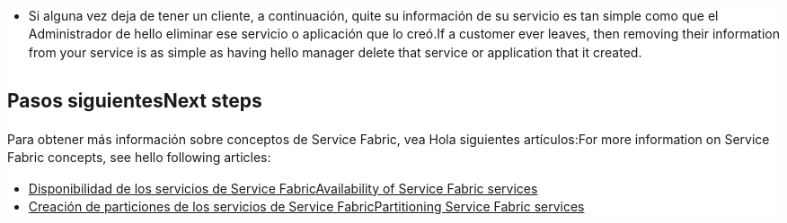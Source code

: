   - <span data-ttu-id="19f36-269">Si alguna vez deja de tener un cliente, a continuación, quite su información de su servicio es tan simple como que el Administrador de hello eliminar ese servicio o aplicación que lo creó.</span><span class="sxs-lookup"><span data-stu-id="19f36-269">If a customer ever leaves, then removing their information from your service is as simple as having hello manager delete that service or application that it created.</span></span>

## <a name="next-steps"></a><span data-ttu-id="19f36-270">Pasos siguientes</span><span class="sxs-lookup"><span data-stu-id="19f36-270">Next steps</span></span>
<span data-ttu-id="19f36-271">Para obtener más información sobre conceptos de Service Fabric, vea Hola siguientes artículos:</span><span class="sxs-lookup"><span data-stu-id="19f36-271">For more information on Service Fabric concepts, see hello following articles:</span></span>

* [<span data-ttu-id="19f36-272">Disponibilidad de los servicios de Service Fabric</span><span class="sxs-lookup"><span data-stu-id="19f36-272">Availability of Service Fabric services</span></span>](service-fabric-availability-services.md)
* [<span data-ttu-id="19f36-273">Creación de particiones de los servicios de Service Fabric</span><span class="sxs-lookup"><span data-stu-id="19f36-273">Partitioning Service Fabric services</span></span>](service-fabric-concepts-partitioning.md)
